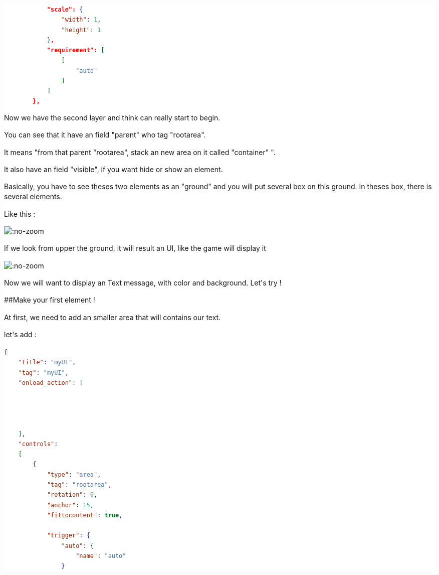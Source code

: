 ```json
			"scale": {
				"width": 1,
				"height": 1
			},
			"requirement": [
				[
					"auto"
				]
			]
		},


```

Now we have the second layer and think can really start to begin. 

You can see that it have an field "parent" who tag "rootarea". 

It means "from that parent "rootarea", stack an new area on it called "container" ".

It also have an field "visible", if you want hide or show an element.





Basically, you have to see theses two elements as an "ground" and you will put several box on this ground. In theses box, there is several elements.

Like this : 

![](./assets/images/misc/interface/HUD.png ":no-zoom")


If we look from upper the ground, it will result an UI, like the game will display it 


![](./assets/images/misc/interface/HUDTop.png ":no-zoom")

Now we will want to display an Text message, with color and background. Let's try !


##Make your first element !

At first, we need to add an smaller area that will contains our text.

let's add : 


```json
{
	"title": "myUI",
	"tag": "myUI",
	"onload_action": [

 


	],
	"controls": 
	[
	  	{
			"type": "area",
			"tag": "rootarea",
			"rotation": 0,
			"anchor": 15,
			"fittocontent": true,

			"trigger": {
				"auto": {
					"name": "auto"
				}
```